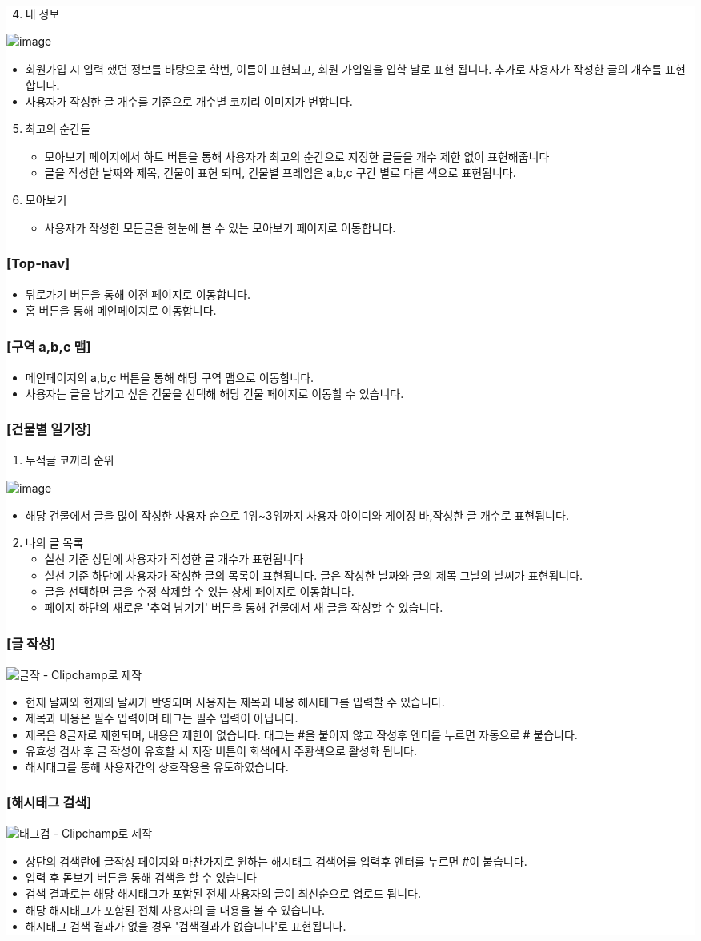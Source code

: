 4. 내 정보
   
![image](https://github.com/LikeLion-at-DGU/2024-simba-4-Kongdak/assets/163874934/e5717e58-9a7a-4a94-b9a3-0f28447cf576)

   - 회원가입 시 입력 했던 정보를 바탕으로 학번, 이름이 표현되고, 회원 가입일을 입학 날로 표현 됩니다. 추가로 사용자가 작성한 글의 개수를 표현합니다.
   - 사용자가 작성한 글 개수를 기준으로 개수별 코끼리 이미지가 변합니다.

5. 최고의 순간들
   - 모아보기 페이지에서 하트 버튼을 통해 사용자가 최고의 순간으로 지정한 글들을 개수 제한 없이 표현해줍니다
   - 글을 작성한 날짜와 제목, 건물이 표현 되며, 건물별 프레임은 a,b,c 구간 별로 다른 색으로 표현됩니다.
     
6. 모아보기
   - 사용자가 작성한 모든글을 한눈에 볼 수 있는 모아보기 페이지로 이동합니다.

### [Top-nav]
   - 뒤로가기 버튼을 통해 이전 페이지로 이동합니다.
   - 홈 버튼을 통해 메인페이지로 이동합니다.

### [구역 a,b,c 맵]
   - 메인페이지의 a,b,c 버튼을 통해 해당 구역 맵으로 이동합니다.
   - 사용자는 글을 남기고 싶은 건물을 선택해 해당 건물 페이지로 이동할 수 있습니다.

### [건물별 일기장]
1. 누적글 코끼리 순위

![image](https://github.com/LikeLion-at-DGU/2024-simba-4-Kongdak/assets/163874934/02054676-60a8-4b37-adf8-4506f9efac4a)

   - 해당 건물에서 글을 많이 작성한 사용자 순으로 1위~3위까지 사용자 아이디와 게이징 바,작성한 글 개수로 표현됩니다.
     
2. 나의 글 목록
   - 실선 기준 상단에 사용자가 작성한 글 개수가 표현됩니다
   - 실선 기준 하단에 사용자가 작성한 글의 목록이 표현됩니다. 글은 작성한 날짜와 글의 제목 그날의 날씨가 표현됩니다.
   - 글을 선택하면 글을 수정 삭제할 수 있는 상세 페이지로 이동합니다.
   - 페이지 하단의 새로운 '추억 남기기' 버튼을 통해 건물에서 새 글을 작성할 수 있습니다.

### [글 작성]

![글작 - Clipchamp로 제작](https://github.com/LikeLion-at-DGU/2024-simba-4-Kongdak/assets/163874934/41667f09-0c6e-4e5a-8301-23af77192346)

   - 현재 날짜와 현재의 날씨가 반영되며 사용자는 제목과 내용 해시태그를 입력할 수 있습니다.
   - 제목과 내용은 필수 입력이며 태그는 필수 입력이 아닙니다.
   - 제목은 8글자로 제한되며, 내용은 제한이 없습니다. 태그는 #을 붙이지 않고 작성후 엔터를 누르면 자동으로 # 붙습니다.
   - 유효성 검사 후 글 작성이 유효할 시 저장 버튼이 회색에서 주황색으로 활성화 됩니다.
   - 해시태그를 통해 사용자간의 상호작용을 유도하였습니다.

### [해시태그 검색]

![태그검 - Clipchamp로 제작](https://github.com/LikeLion-at-DGU/2024-simba-4-Kongdak/assets/163874934/c73739b8-3204-4def-b229-0511f39e94c9)


   - 상단의 검색란에 글작성 페이지와 마찬가지로 원하는 해시태그 검색어를 입력후 엔터를 누르면 #이 붙습니다.
   - 입력 후 돋보기 버튼을 통해 검색을 할 수 있습니다
   - 검색 결과로는 해당 해시태그가 포함된 전체 사용자의 글이 최신순으로 업로드 됩니다.
   - 해당 해시태그가 포함된 전체 사용자의 글 내용을 볼 수 있습니다.
   - 해시태그 검색 결과가 없을 경우 '검색결과가 없습니다'로 표현됩니다.
